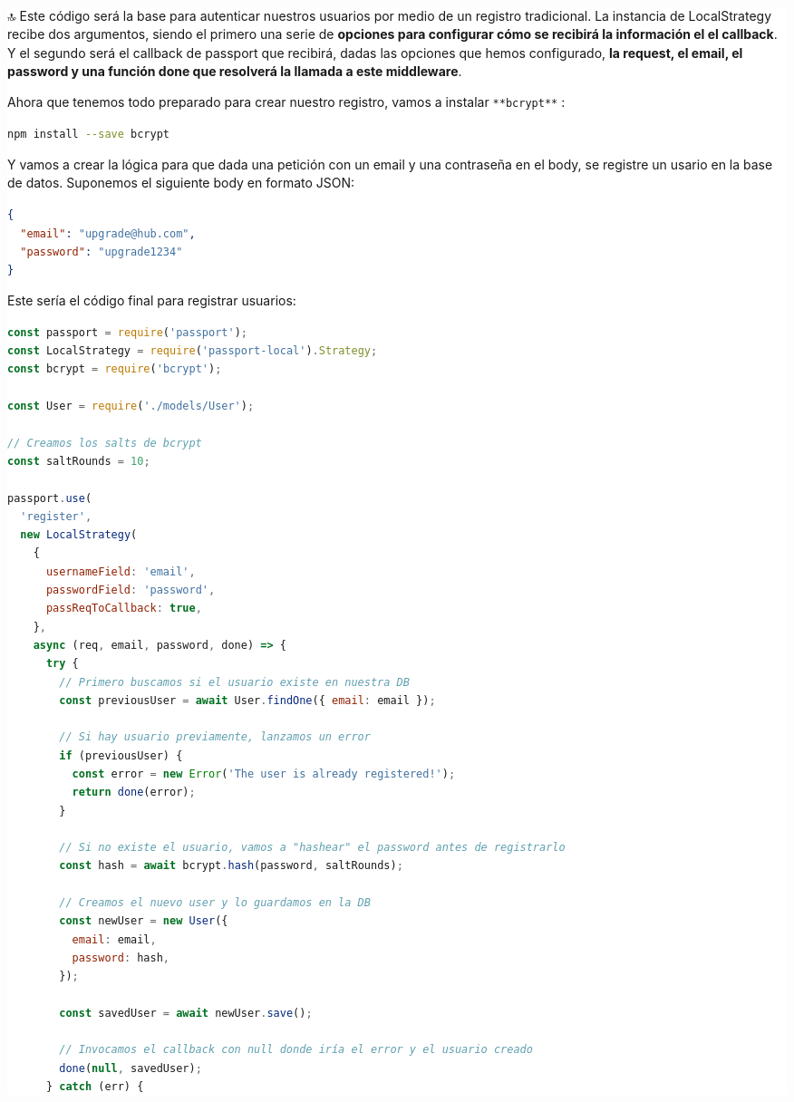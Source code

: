 🔝 Este código será la base para autenticar nuestros usuarios por medio de un registro tradicional. La instancia de LocalStrategy recibe dos argumentos, siendo el primero una serie de **opciones para configurar cómo se recibirá la información el el callback**. Y el segundo será el callback de passport que recibirá, dadas las opciones que hemos configurado, **la request, el email, el password y una función done que resolverá la llamada a este middleware**.

Ahora que tenemos todo preparado para crear nuestro registro, vamos a instalar `**bcrypt**` :

```bash
npm install --save bcrypt
```

Y vamos a crear la lógica para que dada una petición con un email y una contraseña en el body, se registre un usario en la base de datos. Suponemos el siguiente body en formato JSON:

```json
{
  "email": "upgrade@hub.com",
  "password": "upgrade1234"
}
```

Este sería el código final para registrar usuarios:

```jsx
const passport = require('passport');
const LocalStrategy = require('passport-local').Strategy;
const bcrypt = require('bcrypt');

const User = require('./models/User');

// Creamos los salts de bcrypt
const saltRounds = 10;

passport.use(
  'register',
  new LocalStrategy(
    {
      usernameField: 'email',
      passwordField: 'password',
      passReqToCallback: true,
    },
    async (req, email, password, done) => {
      try {
        // Primero buscamos si el usuario existe en nuestra DB
        const previousUser = await User.findOne({ email: email });

        // Si hay usuario previamente, lanzamos un error
        if (previousUser) {
          const error = new Error('The user is already registered!');
          return done(error);
        }

        // Si no existe el usuario, vamos a "hashear" el password antes de registrarlo
        const hash = await bcrypt.hash(password, saltRounds);

        // Creamos el nuevo user y lo guardamos en la DB
        const newUser = new User({
          email: email,
          password: hash,
        });

        const savedUser = await newUser.save();
        
        // Invocamos el callback con null donde iría el error y el usuario creado
        done(null, savedUser);
      } catch (err) {
```
